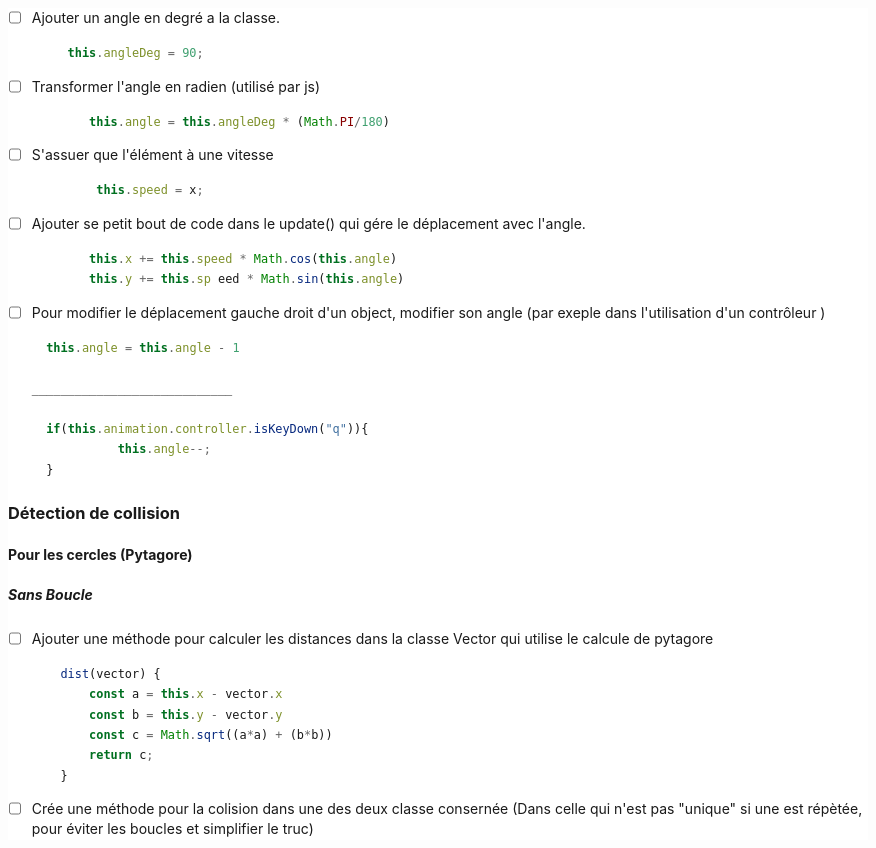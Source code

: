 - [ ] Ajouter un angle en degré a la classe.

  ```javascript
       this.angleDeg = 90; 
  ```

- [ ] Transformer l'angle en radien (utilisé par js)

  ```javascript
          this.angle = this.angleDeg * (Math.PI/180)
  ```

- [ ] S'assuer que l'élément à une vitesse 

  ```javascript
           this.speed = x; 
  ```

- [ ] Ajouter se petit bout de code dans le update() qui gére le déplacement avec l'angle. 

  ```javascript
          this.x += this.speed * Math.cos(this.angle)
          this.y += this.sp eed * Math.sin(this.angle)
  ```

- [ ] Pour modifier le déplacement gauche droit d'un object, modifier son angle (par exeple dans l'utilisation d'un contrôleur )

  ```javascript
  	this.angle = this.angle - 1
  
  ____________________________
  
    if(this.animation.controller.isKeyDown("q")){
              this.angle--; 
    }
  ```

  



### Détection de collision 

#### Pour les cercles (Pytagore)

##### Sans Boucle 

- [ ] Ajouter une méthode pour calculer les distances dans la classe Vector qui utilise le calcule de pytagore 

  ```javascript
      dist(vector) {
          const a = this.x - vector.x
          const b = this.y - vector.y
          const c = Math.sqrt((a*a) + (b*b))
          return c; 
      }
  ```

- [ ] Crée une méthode pour la colision dans une des deux classe consernée (Dans celle qui n'est pas "unique" si une est répètée, pour éviter les boucles et simplifier le truc)
